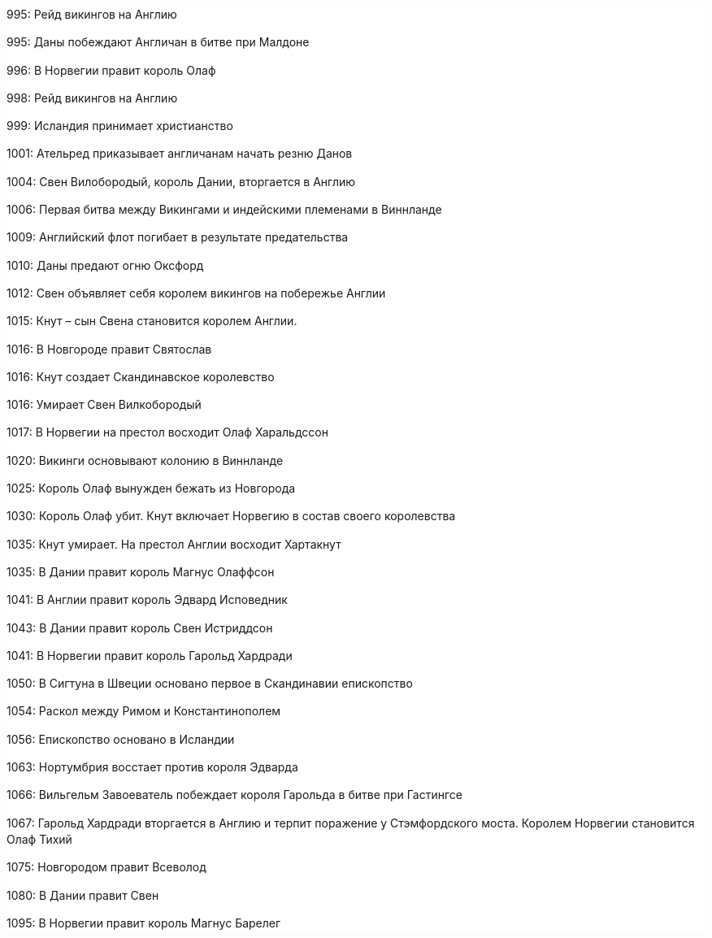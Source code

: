 995: Рейд викингов на Англию

995: Даны побеждают Англичан в битве при Малдоне

996: В Норвегии правит король Олаф

998: Рейд викингов на Англию

999: Исландия принимает христианство

1001: Ательред приказывает англичанам начать резню Данов

1004: Свен Вилобородый, король Дании, вторгается в Англию

1006: Первая битва между Викингами и индейскими племенами в Виннланде

1009: Английский флот погибает в результате предательства

1010: Даны предают огню Оксфорд

1012: Свен объявляет себя королем викингов на побережье Англии

1015: Кнут – сын Свена становится королем Англии.    

1016: В Новгороде правит Святослав

1016: Кнут создает Скандинавское королевство

1016: Умирает Свен Вилкобородый

1017: В Норвегии на престол восходит Олаф Харальдссон

1020: Викинги основывают колонию в Виннланде

1025: Король Олаф вынужден бежать из Новгорода

1030: Король Олаф убит. Кнут включает Норвегию в состав своего королевства

1035: Кнут умирает. На престол Англии восходит Хартакнут

1035: В Дании правит король Магнус Олаффсон

1041: В Англии правит король Эдвард Исповедник

1043: В Дании правит король Свен Истриддсон

1041: В Норвегии правит король Гарольд Хардради

1050: В Сигтуна в Швеции основано первое в Скандинавии епископство

1054: Раскол между Римом и Константинополем

1056: Епископство основано в Исландии

1063: Нортумбрия восстает против короля Эдварда

1066: Вильгельм Завоеватель побеждает короля Гарольда в битве при Гастингсе

1067: Гарольд Хардради вторгается в Англию и терпит поражение у Стэмфордского моста. Королем Норвегии становится Олаф Тихий

1075: Новгородом правит Всеволод

1080: В Дании правит Свен

1095: В Норвегии правит король Магнус Барелег
